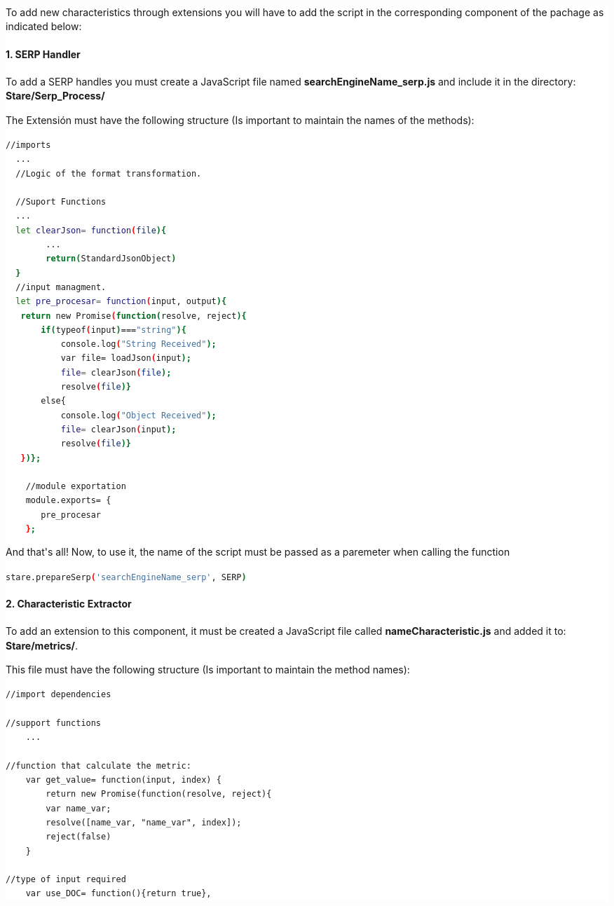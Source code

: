 To add new characteristics through extensions you will have to add the script in the corresponding component of the pachage as indicated below:

#### 1. SERP Handler
To add a SERP handles you must create a JavaScript file named **searchEngineName_serp.js** and include it in the directory: **Stare/Serp_Process/**

The Extensión must have the following structure (Is important to maintain the names of the methods):
```sh
//imports
  ...
  //Logic of the format transformation.

  //Suport Functions
  ...
  let clearJson= function(file){
        ...
        return(StandardJsonObject)
  }
  //input managment.
  let pre_procesar= function(input, output){
   return new Promise(function(resolve, reject){
       if(typeof(input)==="string"){
           console.log("String Received");
           var file= loadJson(input);
           file= clearJson(file);
           resolve(file)}
       else{
           console.log("Object Received");
           file= clearJson(input);
           resolve(file)}
   })};

    //module exportation
    module.exports= {
       pre_procesar
    };
```
And that's all! Now, to use it, the name of the script must be passed as a paremeter when calling the function
```sh
stare.prepareSerp('searchEngineName_serp', SERP)
```
#### 2. Characteristic Extractor
To add an extension to this component, it must be created a JavaScript file called **nameCharacteristic.js** and added it to: **Stare/metrics/**.

This file must have the following structure (Is important to maintain the method names):
```
//import dependencies

//support functions
    ...

//function that calculate the metric:
    var get_value= function(input, index) {
        return new Promise(function(resolve, reject){
        var name_var;
    	resolve([name_var, "name_var", index]);
    	reject(false)
	}

//type of input required
    var use_DOC= function(){return true},
```

   [npm Package]: <https://www.npmjs.com/package/stare.js>
   [Proof of Concept]: <https://github.com/bellyster/StareConceptTest>
   [Development Environment]: <https://github.com/bellyster/Stare.js>
